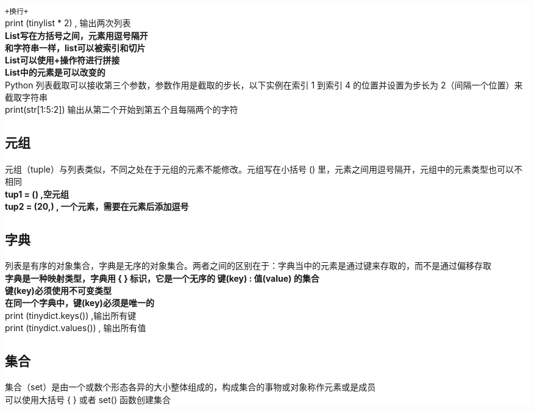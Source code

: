 ```+换行+```  
print (tinylist * 2)    , 输出两次列表  
__List写在方括号之间，元素用逗号隔开__  
__和字符串一样，list可以被索引和切片__  
__List可以使用+操作符进行拼接__  
__List中的元素是可以改变的__  
Python 列表截取可以接收第三个参数，参数作用是截取的步长，以下实例在索引 1 到索引 4 的位置并设置为步长为 2（间隔一个位置）来截取字符串  
print(str[1:5:2])          输出从第二个开始到第五个且每隔两个的字符  
## 元组  
元组（tuple）与列表类似，不同之处在于元组的元素不能修改。元组写在小括号 () 里，元素之间用逗号隔开，元组中的元素类型也可以不相同  
__tup1 = ()    ,空元组__  
__tup2 = (20,)   , 一个元素，需要在元素后添加逗号__  
## 字典  
列表是有序的对象集合，字典是无序的对象集合。两者之间的区别在于：字典当中的元素是通过键来存取的，而不是通过偏移存取  
__字典是一种映射类型，字典用 { } 标识，它是一个无序的 键(key) : 值(value) 的集合__  
__键(key)必须使用不可变类型__  
__在同一个字典中，键(key)必须是唯一的__  
print (tinydict.keys())    ,输出所有键  
print (tinydict.values())  , 输出所有值  
## 集合  
集合（set）是由一个或数个形态各异的大小整体组成的，构成集合的事物或对象称作元素或是成员  
可以使用大括号 { } 或者 set() 函数创建集合  




